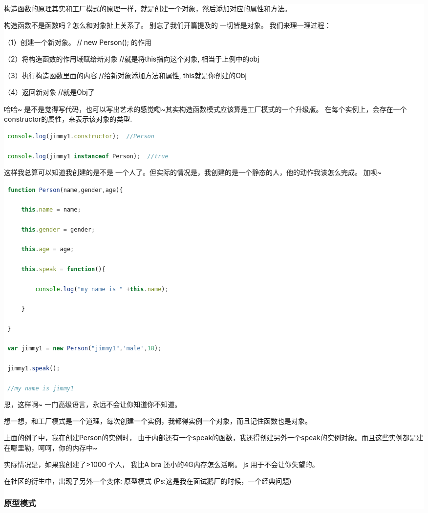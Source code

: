 构造函数的原理其实和工厂模式的原理一样，就是创建一个对象，然后添加对应的属性和方法。

构造函数不是函数吗？怎么和对象扯上关系了。 别忘了我们开篇提及的 一切皆是对象。 我们来理一理过程：

（1）创建一个新对象。 // new Person(); 的作用

（2）将构造函数的作用域赋给新对象 //就是将this指向这个对象, 相当于上例中的obj

（3）执行构造函数里面的内容 //给新对象添加方法和属性, this就是你创建的Obj

（4）返回新对象 //就是Obj了

哈哈~ 是不是觉得写代码，也可以写出艺术的感觉嘞~其实构造函数模式应该算是工厂模式的一个升级版。 在每个实例上，会存在一个constructor的属性，来表示该对象的类型.

```js
 console.log(jimmy1.constructor);  //Person

 console.log(jimmy1 instanceof Person);  //true
```

这样我总算可以知道我创建的是不是 一个人了。但实际的情况是，我创建的是一个静态的人，他的动作我该怎么完成。 加呗~

```js
 function Person(name,gender,age){

     this.name = name;

     this.gender = gender;

     this.age = age;

     this.speak = function(){

         console.log("my name is " +this.name);

     }

 }

 var jimmy1 = new Person("jimmy1",'male',18);

 jimmy1.speak();

 //my name is jimmy1
```

恩，这样啊~ 一门高级语言，永远不会让你知道你不知道。

想一想，和工厂模式是一个道理，每次创建一个实例，我都得实例一个对象，而且记住函数也是对象。

上面的例子中，我在创建Person的实例时， 由于内部还有一个speak的函数，我还得创建另外一个speak的实例对象。而且这些实例都是建在哪里勒，呵呵，你的内存中~

实际情况是，如果我创建了>1000 个人， 我比A bra 还小的4G内存怎么活啊。 js 用于不会让你失望的。

在社区的衍生中，出现了另外一个变体: 原型模式
(Ps:这是我在面试鹅厂的时候，一个经典问题)

### 原型模式
